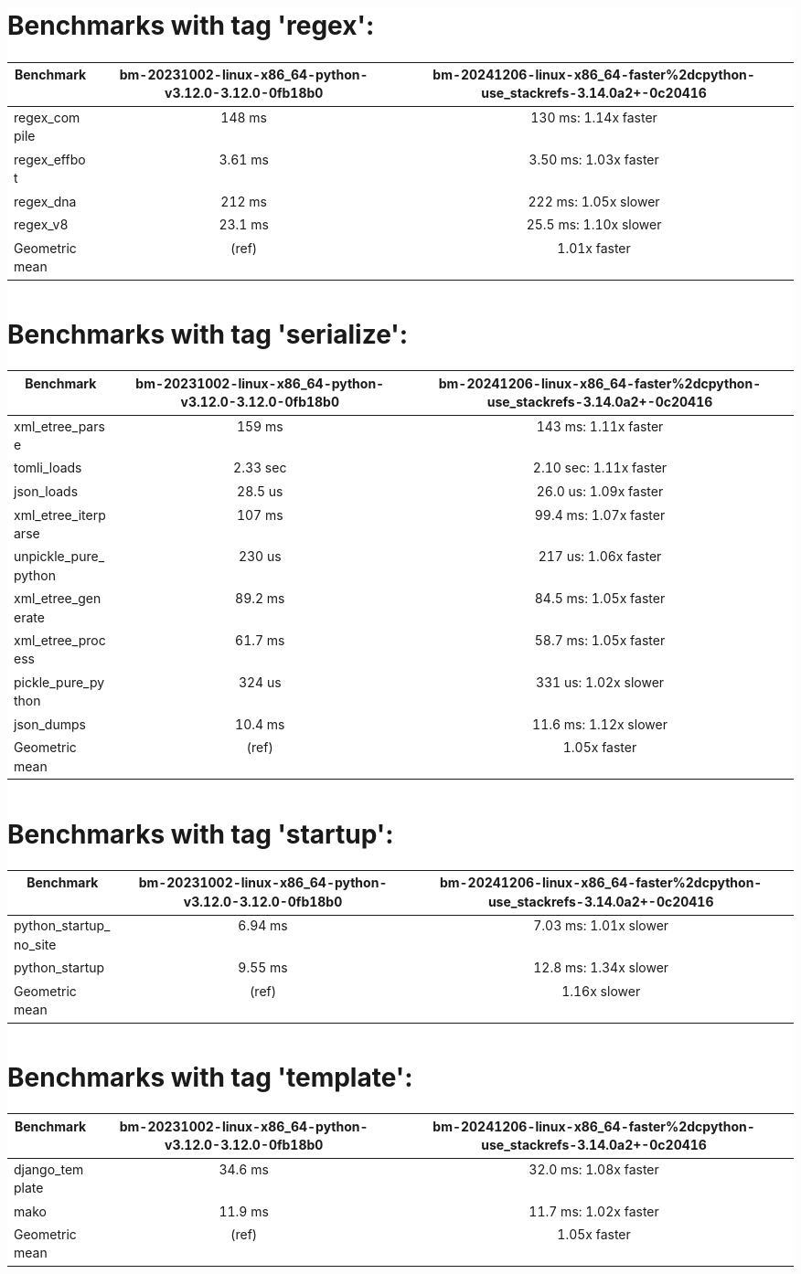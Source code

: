 Benchmarks with tag 'regex':
============================

| Benchmark      | bm-20231002-linux-x86_64-python-v3.12.0-3.12.0-0fb18b0 | bm-20241206-linux-x86_64-faster%2dcpython-use_stackrefs-3.14.0a2+-0c20416 |
|----------------|:------------------------------------------------------:|:-------------------------------------------------------------------------:|
| regex_compile  | 148 ms                                                 | 130 ms: 1.14x faster                                                      |
| regex_effbot   | 3.61 ms                                                | 3.50 ms: 1.03x faster                                                     |
| regex_dna      | 212 ms                                                 | 222 ms: 1.05x slower                                                      |
| regex_v8       | 23.1 ms                                                | 25.5 ms: 1.10x slower                                                     |
| Geometric mean | (ref)                                                  | 1.01x faster                                                              |

Benchmarks with tag 'serialize':
================================

| Benchmark            | bm-20231002-linux-x86_64-python-v3.12.0-3.12.0-0fb18b0 | bm-20241206-linux-x86_64-faster%2dcpython-use_stackrefs-3.14.0a2+-0c20416 |
|----------------------|:------------------------------------------------------:|:-------------------------------------------------------------------------:|
| xml_etree_parse      | 159 ms                                                 | 143 ms: 1.11x faster                                                      |
| tomli_loads          | 2.33 sec                                               | 2.10 sec: 1.11x faster                                                    |
| json_loads           | 28.5 us                                                | 26.0 us: 1.09x faster                                                     |
| xml_etree_iterparse  | 107 ms                                                 | 99.4 ms: 1.07x faster                                                     |
| unpickle_pure_python | 230 us                                                 | 217 us: 1.06x faster                                                      |
| xml_etree_generate   | 89.2 ms                                                | 84.5 ms: 1.05x faster                                                     |
| xml_etree_process    | 61.7 ms                                                | 58.7 ms: 1.05x faster                                                     |
| pickle_pure_python   | 324 us                                                 | 331 us: 1.02x slower                                                      |
| json_dumps           | 10.4 ms                                                | 11.6 ms: 1.12x slower                                                     |
| Geometric mean       | (ref)                                                  | 1.05x faster                                                              |

Benchmarks with tag 'startup':
==============================

| Benchmark              | bm-20231002-linux-x86_64-python-v3.12.0-3.12.0-0fb18b0 | bm-20241206-linux-x86_64-faster%2dcpython-use_stackrefs-3.14.0a2+-0c20416 |
|------------------------|:------------------------------------------------------:|:-------------------------------------------------------------------------:|
| python_startup_no_site | 6.94 ms                                                | 7.03 ms: 1.01x slower                                                     |
| python_startup         | 9.55 ms                                                | 12.8 ms: 1.34x slower                                                     |
| Geometric mean         | (ref)                                                  | 1.16x slower                                                              |

Benchmarks with tag 'template':
===============================

| Benchmark       | bm-20231002-linux-x86_64-python-v3.12.0-3.12.0-0fb18b0 | bm-20241206-linux-x86_64-faster%2dcpython-use_stackrefs-3.14.0a2+-0c20416 |
|-----------------|:------------------------------------------------------:|:-------------------------------------------------------------------------:|
| django_template | 34.6 ms                                                | 32.0 ms: 1.08x faster                                                     |
| mako            | 11.9 ms                                                | 11.7 ms: 1.02x faster                                                     |
| Geometric mean  | (ref)                                                  | 1.05x faster                                                              |
